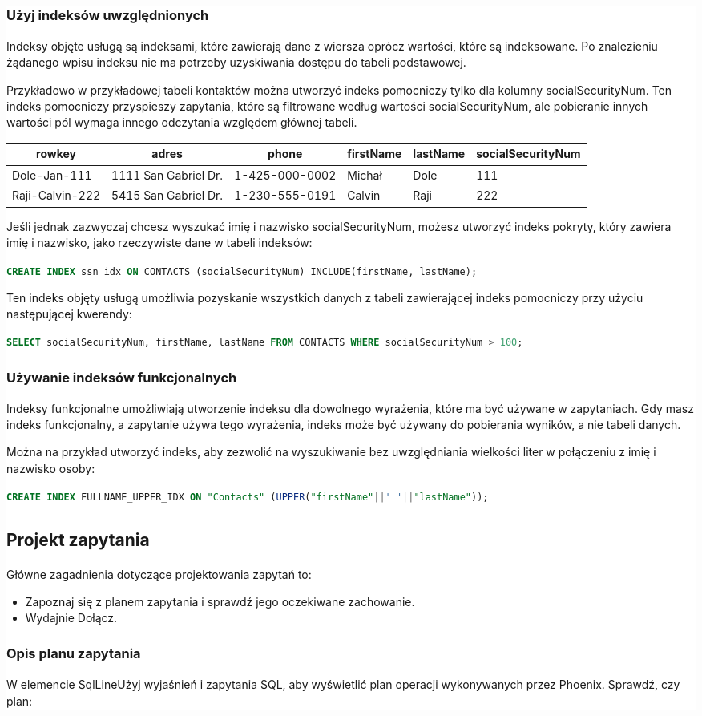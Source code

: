 ### <a name="use-covered-indexes"></a>Użyj indeksów uwzględnionych

Indeksy objęte usługą są indeksami, które zawierają dane z wiersza oprócz wartości, które są indeksowane. Po znalezieniu żądanego wpisu indeksu nie ma potrzeby uzyskiwania dostępu do tabeli podstawowej.

Przykładowo w przykładowej tabeli kontaktów można utworzyć indeks pomocniczy tylko dla kolumny socialSecurityNum. Ten indeks pomocniczy przyspieszy zapytania, które są filtrowane według wartości socialSecurityNum, ale pobieranie innych wartości pól wymaga innego odczytania względem głównej tabeli.

|rowkey|       adres|   phone| firstName| lastName| socialSecurityNum |
|------|--------------------|--------------|-------------|--------------| ---|
|  Dole-Jan-111|1111 San Gabriel Dr.|1-425-000-0002|    Michał|Dole| 111 |
|  Raji-Calvin-222|5415 San Gabriel Dr.|1-230-555-0191|  Calvin|Raji| 222 |

Jeśli jednak zazwyczaj chcesz wyszukać imię i nazwisko socialSecurityNum, możesz utworzyć indeks pokryty, który zawiera imię i nazwisko, jako rzeczywiste dane w tabeli indeksów:

```sql
CREATE INDEX ssn_idx ON CONTACTS (socialSecurityNum) INCLUDE(firstName, lastName);
```

Ten indeks objęty usługą umożliwia pozyskanie wszystkich danych z tabeli zawierającej indeks pomocniczy przy użyciu następującej kwerendy:

```sql
SELECT socialSecurityNum, firstName, lastName FROM CONTACTS WHERE socialSecurityNum > 100;
```

### <a name="use-functional-indexes"></a>Używanie indeksów funkcjonalnych

Indeksy funkcjonalne umożliwiają utworzenie indeksu dla dowolnego wyrażenia, które ma być używane w zapytaniach. Gdy masz indeks funkcjonalny, a zapytanie używa tego wyrażenia, indeks może być używany do pobierania wyników, a nie tabeli danych.

Można na przykład utworzyć indeks, aby zezwolić na wyszukiwanie bez uwzględniania wielkości liter w połączeniu z imię i nazwisko osoby:

```sql
CREATE INDEX FULLNAME_UPPER_IDX ON "Contacts" (UPPER("firstName"||' '||"lastName"));
```

## <a name="query-design"></a>Projekt zapytania

Główne zagadnienia dotyczące projektowania zapytań to:

* Zapoznaj się z planem zapytania i sprawdź jego oczekiwane zachowanie.
* Wydajnie Dołącz.

### <a name="understand-the-query-plan"></a>Opis planu zapytania

W elemencie [SqlLine](http://sqlline.sourceforge.net/)Użyj wyjaśnień i zapytania SQL, aby wyświetlić plan operacji wykonywanych przez Phoenix. Sprawdź, czy plan:
